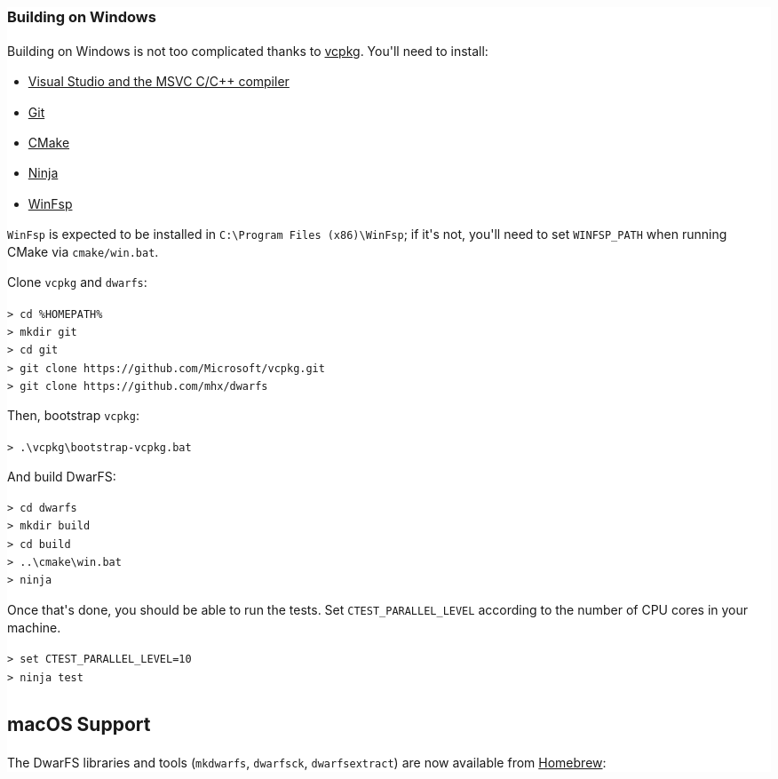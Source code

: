### Building on Windows

Building on Windows is not too complicated thanks to [vcpkg](https://vcpkg.io/).
You'll need to install:

- [Visual Studio and the MSVC C/C++ compiler](https://visualstudio.microsoft.com/vs/features/cplusplus/)

- [Git](https://git-scm.com/download/win)

- [CMake](https://cmake.org/download/)

- [Ninja](https://github.com/ninja-build/ninja/releases)

- [WinFsp](https://github.com/winfsp/winfsp/releases)

`WinFsp` is expected to be installed in `C:\Program Files (x86)\WinFsp`;
if it's not, you'll need to set `WINFSP_PATH` when running CMake via
`cmake/win.bat`.

Clone `vcpkg` and `dwarfs`:

```
> cd %HOMEPATH%
> mkdir git
> cd git
> git clone https://github.com/Microsoft/vcpkg.git
> git clone https://github.com/mhx/dwarfs
```

Then, bootstrap `vcpkg`:

```
> .\vcpkg\bootstrap-vcpkg.bat
```

And build DwarFS:

```
> cd dwarfs
> mkdir build
> cd build
> ..\cmake\win.bat
> ninja
```

Once that's done, you should be able to run the tests.
Set `CTEST_PARALLEL_LEVEL` according to the number of CPU cores in
your machine.

```
> set CTEST_PARALLEL_LEVEL=10
> ninja test
```

## macOS Support

The DwarFS libraries and tools (`mkdwarfs`, `dwarfsck`, `dwarfsextract`)
are now available from [Homebrew](https://brew.sh/):
